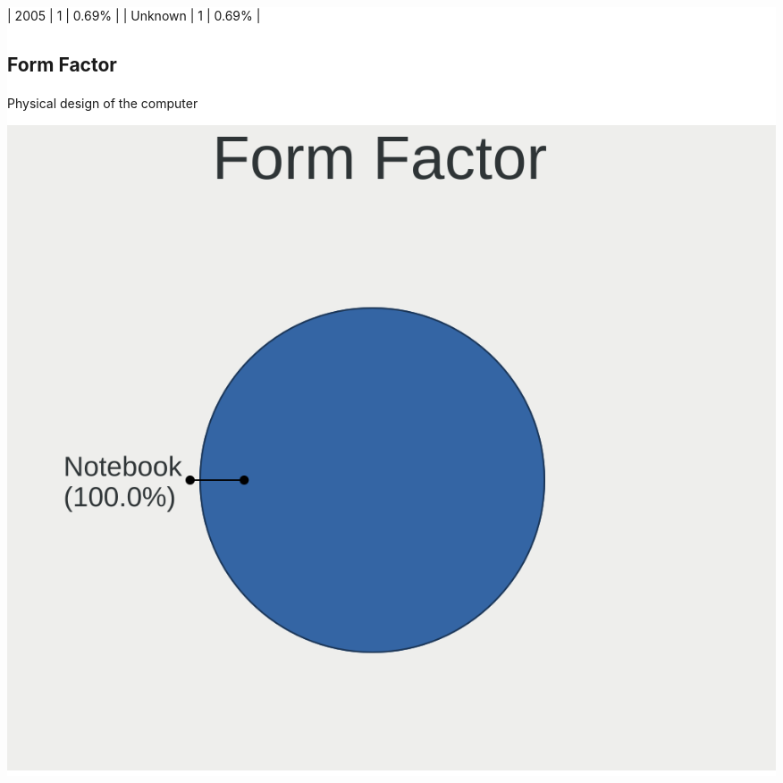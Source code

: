 | 2005    | 1         | 0.69%   |
| Unknown | 1         | 0.69%   |

Form Factor
-----------

Physical design of the computer

![Form Factor](./images/pie_chart/node_formfactor.svg)
